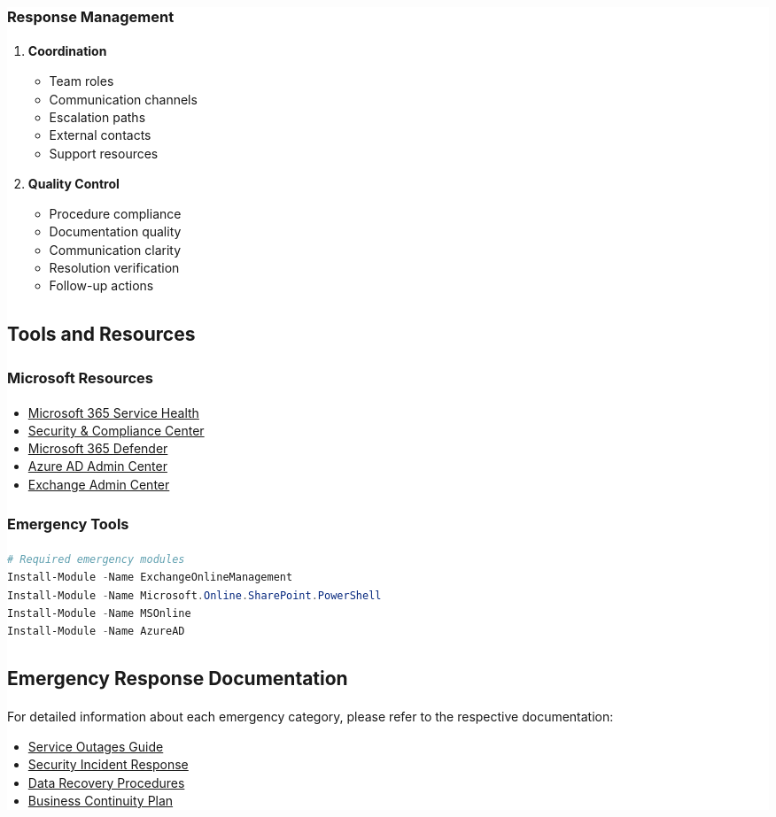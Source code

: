 ### Response Management
1. **Coordination**
   - Team roles
   - Communication channels
   - Escalation paths
   - External contacts
   - Support resources

2. **Quality Control**
   - Procedure compliance
   - Documentation quality
   - Communication clarity
   - Resolution verification
   - Follow-up actions

## Tools and Resources

### Microsoft Resources
- [Microsoft 365 Service Health](https://admin.microsoft.com/Adminportal/Home#/servicehealth)
- [Security & Compliance Center](https://protection.office.com)
- [Microsoft 365 Defender](https://security.microsoft.com)
- [Azure AD Admin Center](https://aad.portal.azure.com)
- [Exchange Admin Center](https://outlook.office365.com/ecp)

### Emergency Tools
```powershell
# Required emergency modules
Install-Module -Name ExchangeOnlineManagement
Install-Module -Name Microsoft.Online.SharePoint.PowerShell
Install-Module -Name MSOnline
Install-Module -Name AzureAD
```

## Emergency Response Documentation

For detailed information about each emergency category, please refer to the respective documentation:

- [Service Outages Guide](./service_outages.md)
- [Security Incident Response](./security_incident.md)
- [Data Recovery Procedures](./data_recovery.md)
- [Business Continuity Plan](./business_continuity.md)
